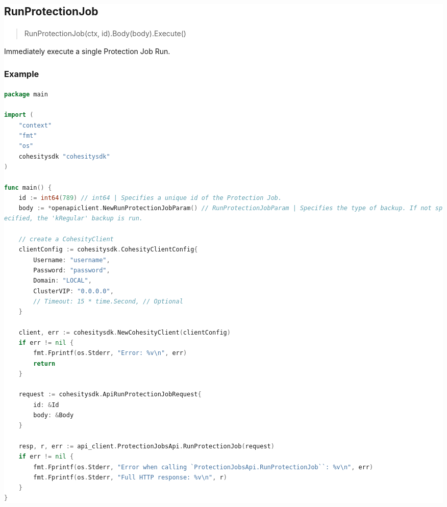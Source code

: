 
## RunProtectionJob

> RunProtectionJob(ctx, id).Body(body).Execute()

Immediately execute a single Protection Job Run.



### Example

```go
package main

import (
    "context"
    "fmt"
    "os"
    cohesitysdk "cohesitysdk"
)

func main() {
    id := int64(789) // int64 | Specifies a unique id of the Protection Job.
    body := *openapiclient.NewRunProtectionJobParam() // RunProtectionJobParam | Specifies the type of backup. If not specified, the 'kRegular' backup is run.

    // create a CohesityClient
    clientConfig := cohesitysdk.CohesityClientConfig{
        Username: "username",
        Password: "password",
        Domain: "LOCAL",
        ClusterVIP: "0.0.0.0",
        // Timeout: 15 * time.Second, // Optional 
    }

    client, err := cohesitysdk.NewCohesityClient(clientConfig)
    if err != nil {
        fmt.Fprintf(os.Stderr, "Error: %v\n", err)
        return
    }

    request := cohesitysdk.ApiRunProtectionJobRequest{
        id: &Id
        body: &Body
    }

    resp, r, err := api_client.ProtectionJobsApi.RunProtectionJob(request)
    if err != nil {
        fmt.Fprintf(os.Stderr, "Error when calling `ProtectionJobsApi.RunProtectionJob``: %v\n", err)
        fmt.Fprintf(os.Stderr, "Full HTTP response: %v\n", r)
    }
}
```
